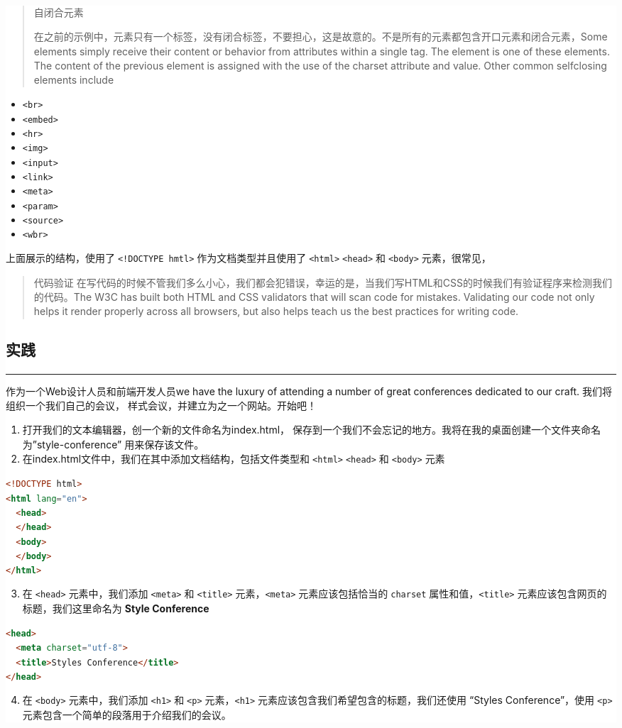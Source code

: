 > 自闭合元素
> 
> 在之前的示例中，<meta>元素只有一个标签，没有闭合标签，不要担心，这是故意的。不是所有的元素都包含开口元素和闭合元素，Some elements simply receive their content or behavior from attributes within a single tag. The <meta> element is one of these elements. The content of the previous <meta> element is assigned with the use of the charset attribute and value. Other common selfclosing elements include

* `<br>`
* `<embed>`
* `<hr>`
* `<img>`
* `<input>`
* `<link>`
* `<meta>`
* `<param>`
* `<source>`
* `<wbr>`

上面展示的结构，使用了 `<!DOCTYPE hmtl>` 作为文档类型并且使用了 `<html>` `<head>` 和 `<body>` 元素，很常见，

> 代码验证
> 在写代码的时候不管我们多么小心，我们都会犯错误，幸运的是，当我们写HTML和CSS的时候我们有验证程序来检测我们的代码。The W3C has built both HTML and CSS validators that will scan code for mistakes. Validating our code not only helps it render properly across all browsers, but also helps teach us the best practices for writing code.

## 实践
---
作为一个Web设计人员和前端开发人员we have the luxury of attending a number of great conferences dedicated to our craft. 我们将组织一个我们自己的会议， 样式会议，并建立为之一个网站。开始吧！

1.	打开我们的文本编辑器，创一个新的文件命名为index.html， 保存到一个我们不会忘记的地方。我将在我的桌面创建一个文件夹命名为”style-conference” 用来保存该文件。
2.	在index.html文件中，我们在其中添加文档结构，包括<!DOCTYPE html>文件类型和 `<html>` `<head>` 和 `<body>` 元素

```html
<!DOCTYPE html>
<html lang="en">
  <head>
  </head>
  <body>
  </body>
</html>
```

3.	在 `<head>` 元素中，我们添加 `<meta>` 和 `<title>` 元素，`<meta>` 元素应该包括恰当的 `charset` 属性和值，`<title>` 元素应该包含网页的标题，我们这里命名为 **Style Conference**

```html
<head>
  <meta charset="utf-8">
  <title>Styles Conference</title>
</head>
```
4.	在 `<body>` 元素中，我们添加 `<h1>` 和 `<p>` 元素，`<h1>` 元素应该包含我们希望包含的标题，我们还使用 “Styles Conference”，使用 `<p>`元素包含一个简单的段落用于介绍我们的会议。
